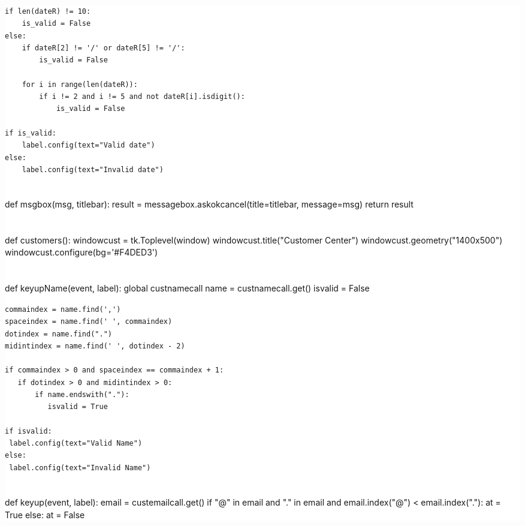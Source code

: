    if len(dateR) != 10:
        is_valid = False
    else:
        if dateR[2] != '/' or dateR[5] != '/':
            is_valid = False

        for i in range(len(dateR)):
            if i != 2 and i != 5 and not dateR[i].isdigit():
                is_valid = False

    if is_valid:
        label.config(text="Valid date")
    else:
        label.config(text="Invalid date")

#

def msgbox(msg, titlebar):
    result = messagebox.askokcancel(title=titlebar, message=msg)
    return result

#

#

def customers():
    windowcust = tk.Toplevel(window)
    windowcust.title("Customer Center")
    windowcust.geometry("1400x500")
    windowcust.configure(bg='#F4DED3')

#

def keyupName(event, label):
	global custnamecall
	name = custnamecall.get()
	isvalid = False

	commaindex = name.find(',')
	spaceindex = name.find(' ', commaindex)
	dotindex = name.find(".")
	midintindex = name.find(' ', dotindex - 2)
	
	if commaindex > 0 and spaceindex == commaindex + 1:
 	   if dotindex > 0 and midintindex > 0:
 	       if name.endswith("."):
  	          isvalid = True

	if isvalid:
   	 label.config(text="Valid Name")
	else:
   	 label.config(text="Invalid Name")

#

def keyup(event, label):
    email = custemailcall.get()
    if "@" in email and "." in email and email.index("@") < email.index("."):
        at = True
    else:
        at = False
